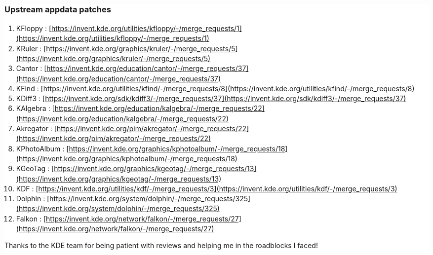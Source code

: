 ### Upstream appdata patches

1. KFloppy : [https://invent.kde.org/utilities/kfloppy/-/merge_requests/1](https://invent.kde.org/utilities/kfloppy/-/merge_requests/1)
2. KRuler : [https://invent.kde.org/graphics/kruler/-/merge_requests/5](https://invent.kde.org/graphics/kruler/-/merge_requests/5)
3. Cantor : [https://invent.kde.org/education/cantor/-/merge_requests/37](https://invent.kde.org/education/cantor/-/merge_requests/37)
4. KFind : [https://invent.kde.org/utilities/kfind/-/merge_requests/8](https://invent.kde.org/utilities/kfind/-/merge_requests/8)
5. KDiff3 : [https://invent.kde.org/sdk/kdiff3/-/merge_requests/37](https://invent.kde.org/sdk/kdiff3/-/merge_requests/37)
6. KAlgebra : [https://invent.kde.org/education/kalgebra/-/merge_requests/22](https://invent.kde.org/education/kalgebra/-/merge_requests/22)
7. Akregator : [https://invent.kde.org/pim/akregator/-/merge_requests/22](https://invent.kde.org/pim/akregator/-/merge_requests/22)
8. KPhotoAlbum : [https://invent.kde.org/graphics/kphotoalbum/-/merge_requests/18](https://invent.kde.org/graphics/kphotoalbum/-/merge_requests/18)
9. KGeoTag : [https://invent.kde.org/graphics/kgeotag/-/merge_requests/13](https://invent.kde.org/graphics/kgeotag/-/merge_requests/13)
10. KDF : [https://invent.kde.org/utilities/kdf/-/merge_requests/3](https://invent.kde.org/utilities/kdf/-/merge_requests/3)
11. Dolphin : [https://invent.kde.org/system/dolphin/-/merge_requests/325](https://invent.kde.org/system/dolphin/-/merge_requests/325)
12. Falkon : [https://invent.kde.org/network/falkon/-/merge_requests/27](https://invent.kde.org/network/falkon/-/merge_requests/27)

Thanks to the KDE team for being patient with reviews and helping me in the roadblocks I faced!

